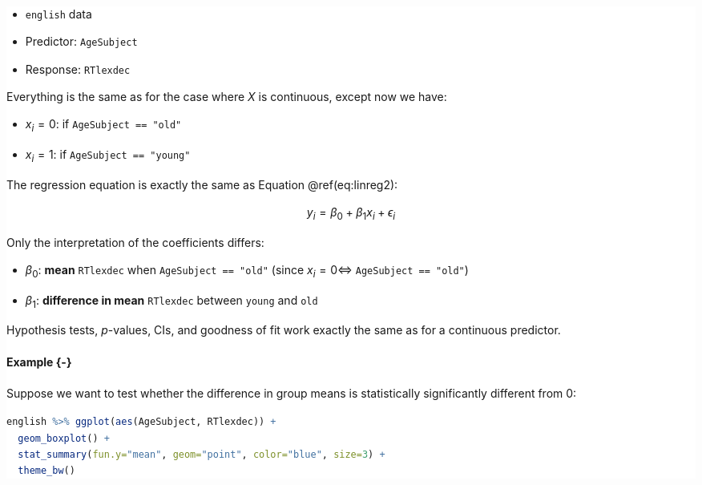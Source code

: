 * `english` data

* Predictor: `AgeSubject`
    
* Response: `RTlexdec`
    
Everything is the same as for the case where $X$ is continuous, except now we have:

* $x_i = 0$: if `AgeSubject == "old"`
    
* $x_i = 1$: if `AgeSubject == "young"`
    
The regression equation is exactly the same as Equation \@ref(eq:linreg2):

$$
  y_i = \beta_0 + \beta_1 x_i + \epsilon_i
$$

Only the interpretation of the coefficients differs:

* $\beta_0$: **mean** `RTlexdec` when `AgeSubject == "old"` (since $x_i = 0 \iff$ `AgeSubject == "old"`)
    
* $\beta_1$: **difference in mean** `RTlexdec` between `young` and `old`
    
Hypothesis tests, $p$-values, CIs, and goodness of fit work exactly the same as for a continuous predictor.    

#### Example {-}

Suppose we want to test whether the difference in group means is statistically significantly different from 0:


```r
english %>% ggplot(aes(AgeSubject, RTlexdec)) +
  geom_boxplot() + 
  stat_summary(fun.y="mean", geom="point", color="blue", size=3) +
  theme_bw()
```
